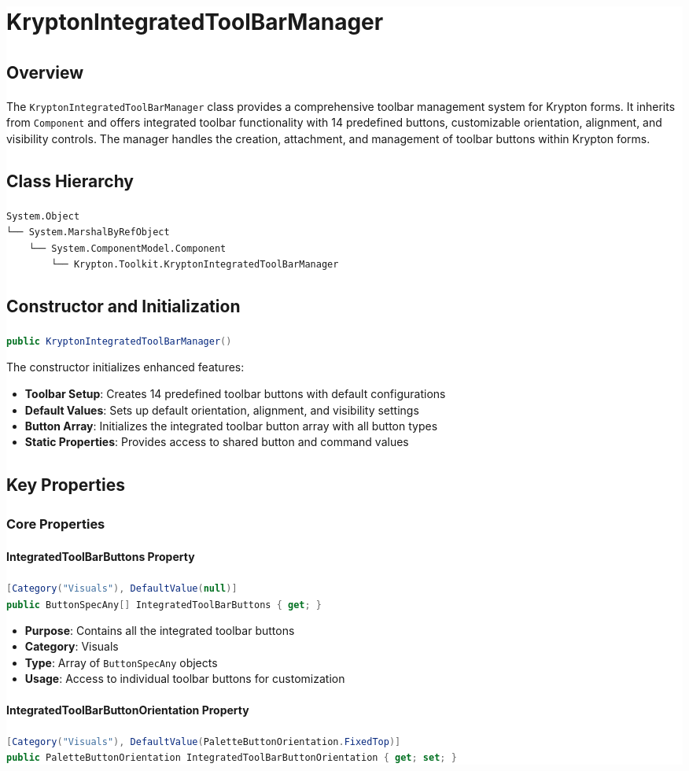 # KryptonIntegratedToolBarManager

## Overview

The `KryptonIntegratedToolBarManager` class provides a comprehensive toolbar management system for Krypton forms. It inherits from `Component` and offers integrated toolbar functionality with 14 predefined buttons, customizable orientation, alignment, and visibility controls. The manager handles the creation, attachment, and management of toolbar buttons within Krypton forms.

## Class Hierarchy

```
System.Object
└── System.MarshalByRefObject
    └── System.ComponentModel.Component
        └── Krypton.Toolkit.KryptonIntegratedToolBarManager
```

## Constructor and Initialization

```csharp
public KryptonIntegratedToolBarManager()
```

The constructor initializes enhanced features:
- **Toolbar Setup**: Creates 14 predefined toolbar buttons with default configurations
- **Default Values**: Sets up default orientation, alignment, and visibility settings
- **Button Array**: Initializes the integrated toolbar button array with all button types
- **Static Properties**: Provides access to shared button and command values

## Key Properties

### Core Properties

#### IntegratedToolBarButtons Property

```csharp
[Category("Visuals"), DefaultValue(null)]
public ButtonSpecAny[] IntegratedToolBarButtons { get; }
```

- **Purpose**: Contains all the integrated toolbar buttons
- **Category**: Visuals
- **Type**: Array of `ButtonSpecAny` objects
- **Usage**: Access to individual toolbar buttons for customization

#### IntegratedToolBarButtonOrientation Property

```csharp
[Category("Visuals"), DefaultValue(PaletteButtonOrientation.FixedTop)]
public PaletteButtonOrientation IntegratedToolBarButtonOrientation { get; set; }
```
